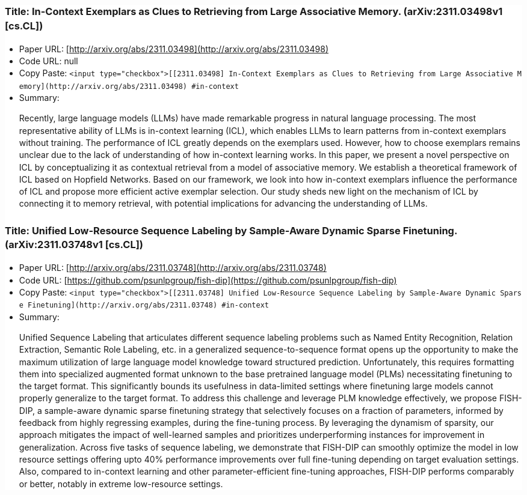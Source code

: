 ### Title: In-Context Exemplars as Clues to Retrieving from Large Associative Memory. (arXiv:2311.03498v1 [cs.CL])
* Paper URL: [http://arxiv.org/abs/2311.03498](http://arxiv.org/abs/2311.03498)
* Code URL: null
* Copy Paste: `<input type="checkbox">[[2311.03498] In-Context Exemplars as Clues to Retrieving from Large Associative Memory](http://arxiv.org/abs/2311.03498) #in-context`
* Summary: <p>Recently, large language models (LLMs) have made remarkable progress in
natural language processing. The most representative ability of LLMs is
in-context learning (ICL), which enables LLMs to learn patterns from in-context
exemplars without training. The performance of ICL greatly depends on the
exemplars used. However, how to choose exemplars remains unclear due to the
lack of understanding of how in-context learning works. In this paper, we
present a novel perspective on ICL by conceptualizing it as contextual
retrieval from a model of associative memory. We establish a theoretical
framework of ICL based on Hopfield Networks. Based on our framework, we look
into how in-context exemplars influence the performance of ICL and propose more
efficient active exemplar selection. Our study sheds new light on the mechanism
of ICL by connecting it to memory retrieval, with potential implications for
advancing the understanding of LLMs.
</p>

### Title: Unified Low-Resource Sequence Labeling by Sample-Aware Dynamic Sparse Finetuning. (arXiv:2311.03748v1 [cs.CL])
* Paper URL: [http://arxiv.org/abs/2311.03748](http://arxiv.org/abs/2311.03748)
* Code URL: [https://github.com/psunlpgroup/fish-dip](https://github.com/psunlpgroup/fish-dip)
* Copy Paste: `<input type="checkbox">[[2311.03748] Unified Low-Resource Sequence Labeling by Sample-Aware Dynamic Sparse Finetuning](http://arxiv.org/abs/2311.03748) #in-context`
* Summary: <p>Unified Sequence Labeling that articulates different sequence labeling
problems such as Named Entity Recognition, Relation Extraction, Semantic Role
Labeling, etc. in a generalized sequence-to-sequence format opens up the
opportunity to make the maximum utilization of large language model knowledge
toward structured prediction. Unfortunately, this requires formatting them into
specialized augmented format unknown to the base pretrained language model
(PLMs) necessitating finetuning to the target format. This significantly bounds
its usefulness in data-limited settings where finetuning large models cannot
properly generalize to the target format. To address this challenge and
leverage PLM knowledge effectively, we propose FISH-DIP, a sample-aware dynamic
sparse finetuning strategy that selectively focuses on a fraction of
parameters, informed by feedback from highly regressing examples, during the
fine-tuning process. By leveraging the dynamism of sparsity, our approach
mitigates the impact of well-learned samples and prioritizes underperforming
instances for improvement in generalization. Across five tasks of sequence
labeling, we demonstrate that FISH-DIP can smoothly optimize the model in low
resource settings offering upto 40% performance improvements over full
fine-tuning depending on target evaluation settings. Also, compared to
in-context learning and other parameter-efficient fine-tuning approaches,
FISH-DIP performs comparably or better, notably in extreme low-resource
settings.
</p>
